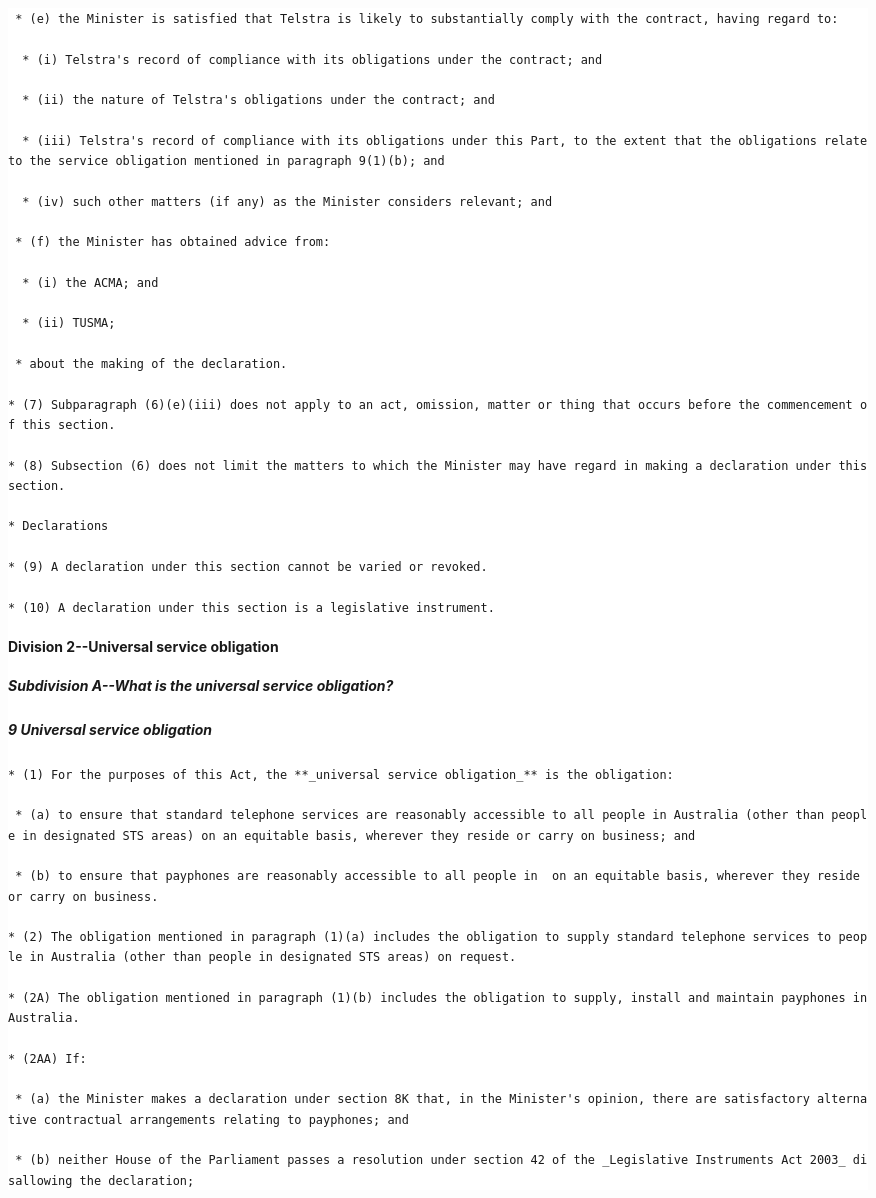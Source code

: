      * (e) the Minister is satisfied that Telstra is likely to substantially comply with the contract, having regard to:

      * (i) Telstra's record of compliance with its obligations under the contract; and

      * (ii) the nature of Telstra's obligations under the contract; and

      * (iii) Telstra's record of compliance with its obligations under this Part, to the extent that the obligations relate to the service obligation mentioned in paragraph 9(1)(b); and

      * (iv) such other matters (if any) as the Minister considers relevant; and

     * (f) the Minister has obtained advice from:

      * (i) the ACMA; and

      * (ii) TUSMA;

     * about the making of the declaration.

    * (7) Subparagraph (6)(e)(iii) does not apply to an act, omission, matter or thing that occurs before the commencement of this section.

    * (8) Subsection (6) does not limit the matters to which the Minister may have regard in making a declaration under this section.

    * Declarations

    * (9) A declaration under this section cannot be varied or revoked.

    * (10) A declaration under this section is a legislative instrument.

#### Division 2--Universal service obligation

##### Subdivision A--What is the universal service obligation?

##### 9  Universal service obligation

    * (1) For the purposes of this Act, the **_universal service obligation_** is the obligation:

     * (a) to ensure that standard telephone services are reasonably accessible to all people in Australia (other than people in designated STS areas) on an equitable basis, wherever they reside or carry on business; and

     * (b) to ensure that payphones are reasonably accessible to all people in  on an equitable basis, wherever they reside or carry on business.

    * (2) The obligation mentioned in paragraph (1)(a) includes the obligation to supply standard telephone services to people in Australia (other than people in designated STS areas) on request.

    * (2A) The obligation mentioned in paragraph (1)(b) includes the obligation to supply, install and maintain payphones in Australia.

    * (2AA) If:

     * (a) the Minister makes a declaration under section 8K that, in the Minister's opinion, there are satisfactory alternative contractual arrangements relating to payphones; and

     * (b) neither House of the Parliament passes a resolution under section 42 of the _Legislative Instruments Act 2003_ disallowing the declaration;
